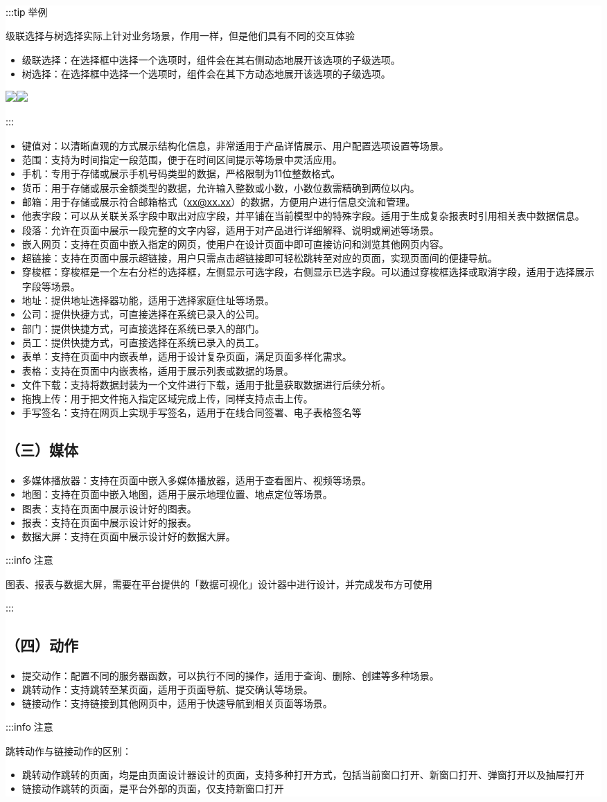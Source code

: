 :::tip 举例

级联选择与树选择实际上针对业务场景，作用一样，但是他们具有不同的交互体验

+ 级联选择：在选择框中选择一个选项时，组件会在其右侧动态地展开该选项的子级选项。
+ 树选择：在选择框中选择一个选项时，组件会在其下方动态地展开该选项的子级选项。

![](https://oinone-jar.oss-cn-zhangjiakou.aliyuncs.com/welcome-document/UI%20Designer/Widgets%20And%20Model%20Overview/jilian.png)![](https://oinone-jar.oss-cn-zhangjiakou.aliyuncs.com/welcome-document/UI%20Designer/Widgets%20And%20Model%20Overview/shu.png)

:::

+ 键值对：以清晰直观的方式展示结构化信息，非常适用于产品详情展示、用户配置选项设置等场景。
+ 范围：支持为时间指定一段范围，便于在时间区间提示等场景中灵活应用。
+ 手机：专用于存储或展示手机号码类型的数据，严格限制为11位整数格式。
+ 货币：用于存储或展示金额类型的数据，允许输入整数或小数，小数位数需精确到两位以内。
+ 邮箱：用于存储或展示符合邮箱格式（xx@xx.xx）的数据，方便用户进行信息交流和管理。
+ 他表字段：可以从关联关系字段中取出对应字段，并平铺在当前模型中的特殊字段。适用于生成复杂报表时引用相关表中数据信息。
+ 段落：允许在页面中展示一段完整的文字内容，适用于对产品进行详细解释、说明或阐述等场景。
+ 嵌入网页：支持在页面中嵌入指定的网页，使用户在设计页面中即可直接访问和浏览其他网页内容。
+ 超链接：支持在页面中展示超链接，用户只需点击超链接即可轻松跳转至对应的页面，实现页面间的便捷导航。
+ 穿梭框：穿梭框是一个左右分栏的选择框，左侧显示可选字段，右侧显示已选字段。可以通过穿梭框选择或取消字段，适用于选择展示字段等场景。
+ 地址：提供地址选择器功能，适用于选择家庭住址等场景。
+ 公司：提供快捷方式，可直接选择在系统已录入的公司。
+ 部门：提供快捷方式，可直接选择在系统已录入的部门。
+ 员工：提供快捷方式，可直接选择在系统已录入的员工。
+ 表单：支持在页面中内嵌表单，适用于设计复杂页面，满足页面多样化需求。
+ 表格：支持在页面中内嵌表格，适用于展示列表或数据的场景。
+ 文件下载：支持将数据封装为一个文件进行下载，适用于批量获取数据进行后续分析。
+ 拖拽上传：用于把文件拖入指定区域完成上传，同样支持点击上传。
+ 手写签名：支持在网页上实现手写签名，适用于在线合同签署、电子表格签名等

## （三）媒体
+ 多媒体播放器：支持在页面中嵌入多媒体播放器，适用于查看图片、视频等场景。
+ 地图：支持在页面中嵌入地图，适用于展示地理位置、地点定位等场景。
+ 图表：支持在页面中展示设计好的图表。
+ 报表：支持在页面中展示设计好的报表。
+ 数据大屏：支持在页面中展示设计好的数据大屏。

:::info 注意

图表、报表与数据大屏，需要在平台提供的「数据可视化」设计器中进行设计，并完成发布方可使用

:::

## （四）动作
+ 提交动作：配置不同的服务器函数，可以执行不同的操作，适用于查询、删除、创建等多种场景。
+ 跳转动作：支持跳转至某页面，适用于页面导航、提交确认等场景。
+ 链接动作：支持链接到其他网页中，适用于快速导航到相关页面等场景。

:::info 注意

跳转动作与链接动作的区别：

+ 跳转动作跳转的页面，均是由页面设计器设计的页面，支持多种打开方式，包括当前窗口打开、新窗口打开、弹窗打开以及抽屉打开
+ 链接动作跳转的页面，是平台外部的页面，仅支持新窗口打开
